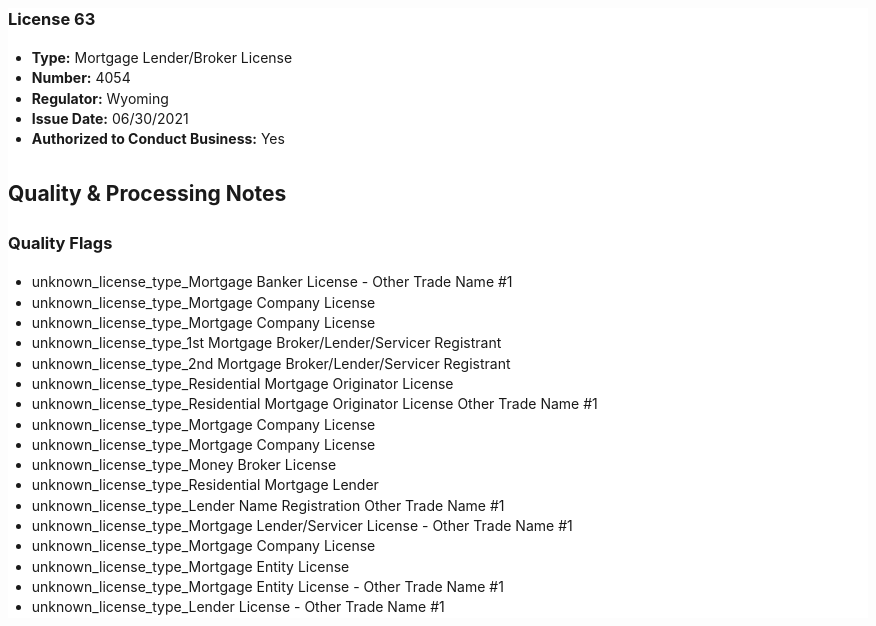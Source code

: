 ### License 63
- **Type:** Mortgage Lender/Broker License
- **Number:** 4054
- **Regulator:** Wyoming
- **Issue Date:** 06/30/2021
- **Authorized to Conduct Business:** Yes

## Quality & Processing Notes
### Quality Flags
- unknown_license_type_Mortgage Banker License - Other Trade Name #1
- unknown_license_type_Mortgage Company License
- unknown_license_type_Mortgage Company License
- unknown_license_type_1st Mortgage Broker/Lender/Servicer Registrant
- unknown_license_type_2nd Mortgage Broker/Lender/Servicer Registrant
- unknown_license_type_Residential Mortgage Originator License
- unknown_license_type_Residential Mortgage Originator License Other Trade Name #1
- unknown_license_type_Mortgage Company License
- unknown_license_type_Mortgage Company License
- unknown_license_type_Money Broker License
- unknown_license_type_Residential Mortgage Lender
- unknown_license_type_Lender Name Registration Other Trade Name #1
- unknown_license_type_Mortgage Lender/Servicer License - Other Trade Name #1
- unknown_license_type_Mortgage Company License
- unknown_license_type_Mortgage Entity License
- unknown_license_type_Mortgage Entity License - Other Trade Name #1
- unknown_license_type_Lender License - Other Trade Name #1
